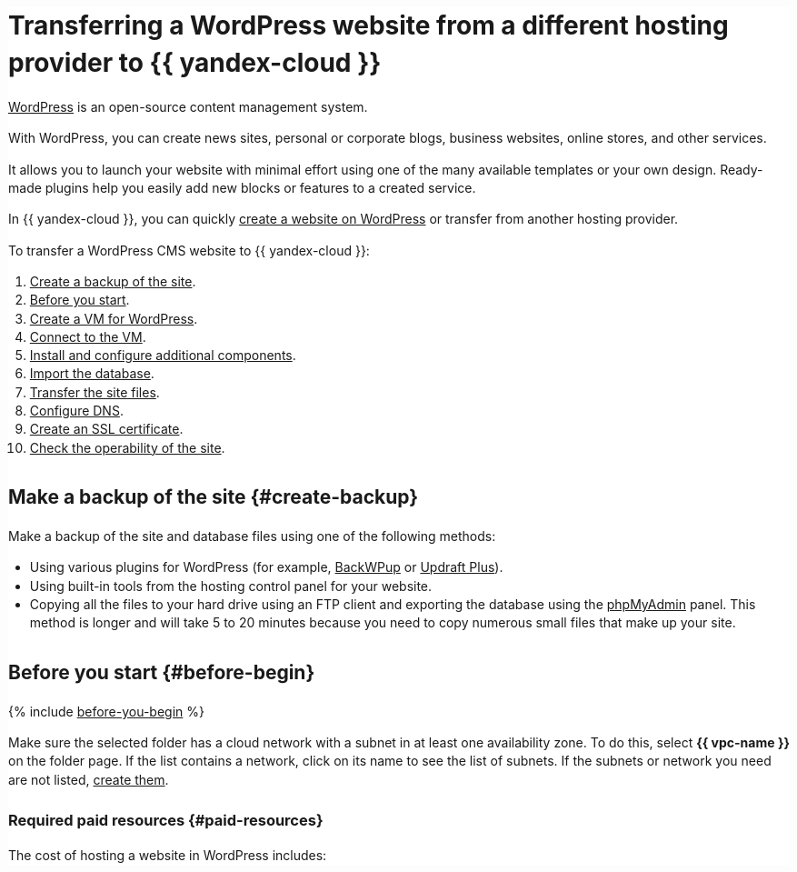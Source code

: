 # Transferring a WordPress website from a different hosting provider to {{ yandex-cloud }}

[WordPress](https://wordpress.com) is an open-source content management system.

With WordPress, you can create news sites, personal or corporate blogs, business websites, online stores, and other services.

It allows you to launch your website with minimal effort using one of the many available templates or your own design. Ready-made plugins help you easily add new blocks or features to a created service.

In {{ yandex-cloud }}, you can quickly [create a website on WordPress](../../tutorials/web/wordpress.md) or transfer from another hosting provider.

To transfer a WordPress CMS website to {{ yandex-cloud }}:

1. [Create a backup of the site](#create-backup).
1. [Before you start](#before-begin).
1. [Create a VM for WordPress](#create-vm).
1. [Connect to the VM](#connect-vm).
1. [Install and configure additional components](#additional-components).
1. [Import the database](#import-db).
1. [Transfer the site files](#transfer-files).
1. [Configure DNS](#configure-dns).
1. [Create an SSL certificate](#setting-ssl).
1. [Check the operability of the site](#check-site).

## Make a backup of the site {#create-backup}

Make a backup of the site and database files using one of the following methods:

* Using various plugins for WordPress (for example, [BackWPup](  https://wordpress.org/plugins/backwpup ) or [Updraft Plus](  https://wordpress.org/plugins/updraftplus )).
* Using built-in tools from the hosting control panel for your website.
* Copying all the files to your hard drive using an FTP client and exporting the database using the [phpMyAdmin](https://www.phpmyadmin.net/) panel.
  This method is longer and will take 5 to 20 minutes because you need to copy numerous small files that make up your site.

## Before you start {#before-begin}

{% include [before-you-begin](../_tutorials_includes/before-you-begin.md) %}

Make sure the selected folder has a cloud network with a subnet in at least one availability zone. To do this, select **{{ vpc-name }}** on the folder page. If the list contains a network, click on its name to see the list of subnets. If the subnets or network you need are not listed, [create them](../../vpc/quickstart.md).


### Required paid resources {#paid-resources}

The cost of hosting a website in WordPress includes:
